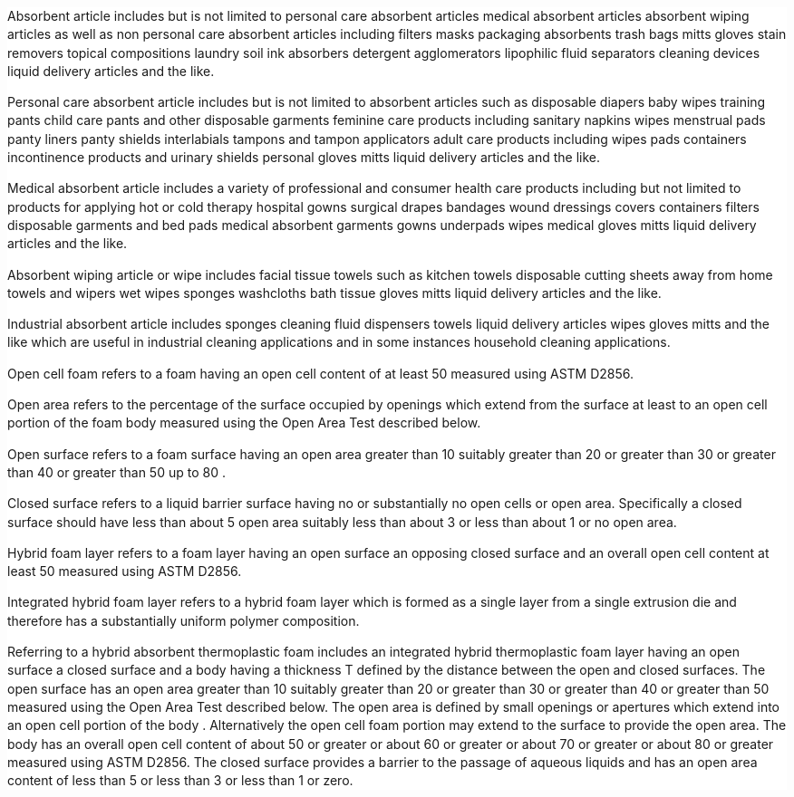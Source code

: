  Absorbent article includes but is not limited to personal care absorbent articles medical absorbent articles absorbent wiping articles as well as non personal care absorbent articles including filters masks packaging absorbents trash bags mitts gloves stain removers topical compositions laundry soil ink absorbers detergent agglomerators lipophilic fluid separators cleaning devices liquid delivery articles and the like.

 Personal care absorbent article includes but is not limited to absorbent articles such as disposable diapers baby wipes training pants child care pants and other disposable garments feminine care products including sanitary napkins wipes menstrual pads panty liners panty shields interlabials tampons and tampon applicators adult care products including wipes pads containers incontinence products and urinary shields personal gloves mitts liquid delivery articles and the like.

 Medical absorbent article includes a variety of professional and consumer health care products including but not limited to products for applying hot or cold therapy hospital gowns surgical drapes bandages wound dressings covers containers filters disposable garments and bed pads medical absorbent garments gowns underpads wipes medical gloves mitts liquid delivery articles and the like.

 Absorbent wiping article or wipe includes facial tissue towels such as kitchen towels disposable cutting sheets away from home towels and wipers wet wipes sponges washcloths bath tissue gloves mitts liquid delivery articles and the like.

 Industrial absorbent article includes sponges cleaning fluid dispensers towels liquid delivery articles wipes gloves mitts and the like which are useful in industrial cleaning applications and in some instances household cleaning applications.

 Open cell foam refers to a foam having an open cell content of at least 50 measured using ASTM D2856.

 Open area refers to the percentage of the surface occupied by openings which extend from the surface at least to an open cell portion of the foam body measured using the Open Area Test described below.

 Open surface refers to a foam surface having an open area greater than 10 suitably greater than 20 or greater than 30 or greater than 40 or greater than 50 up to 80 .

 Closed surface refers to a liquid barrier surface having no or substantially no open cells or open area. Specifically a closed surface should have less than about 5 open area suitably less than about 3 or less than about 1 or no open area.

 Hybrid foam layer refers to a foam layer having an open surface an opposing closed surface and an overall open cell content at least 50 measured using ASTM D2856.

 Integrated hybrid foam layer refers to a hybrid foam layer which is formed as a single layer from a single extrusion die and therefore has a substantially uniform polymer composition.

Referring to a hybrid absorbent thermoplastic foam includes an integrated hybrid thermoplastic foam layer having an open surface a closed surface and a body having a thickness T defined by the distance between the open and closed surfaces. The open surface has an open area greater than 10 suitably greater than 20 or greater than 30 or greater than 40 or greater than 50 measured using the Open Area Test described below. The open area is defined by small openings or apertures which extend into an open cell portion of the body . Alternatively the open cell foam portion may extend to the surface to provide the open area. The body has an overall open cell content of about 50 or greater or about 60 or greater or about 70 or greater or about 80 or greater measured using ASTM D2856. The closed surface provides a barrier to the passage of aqueous liquids and has an open area content of less than 5 or less than 3 or less than 1 or zero.

